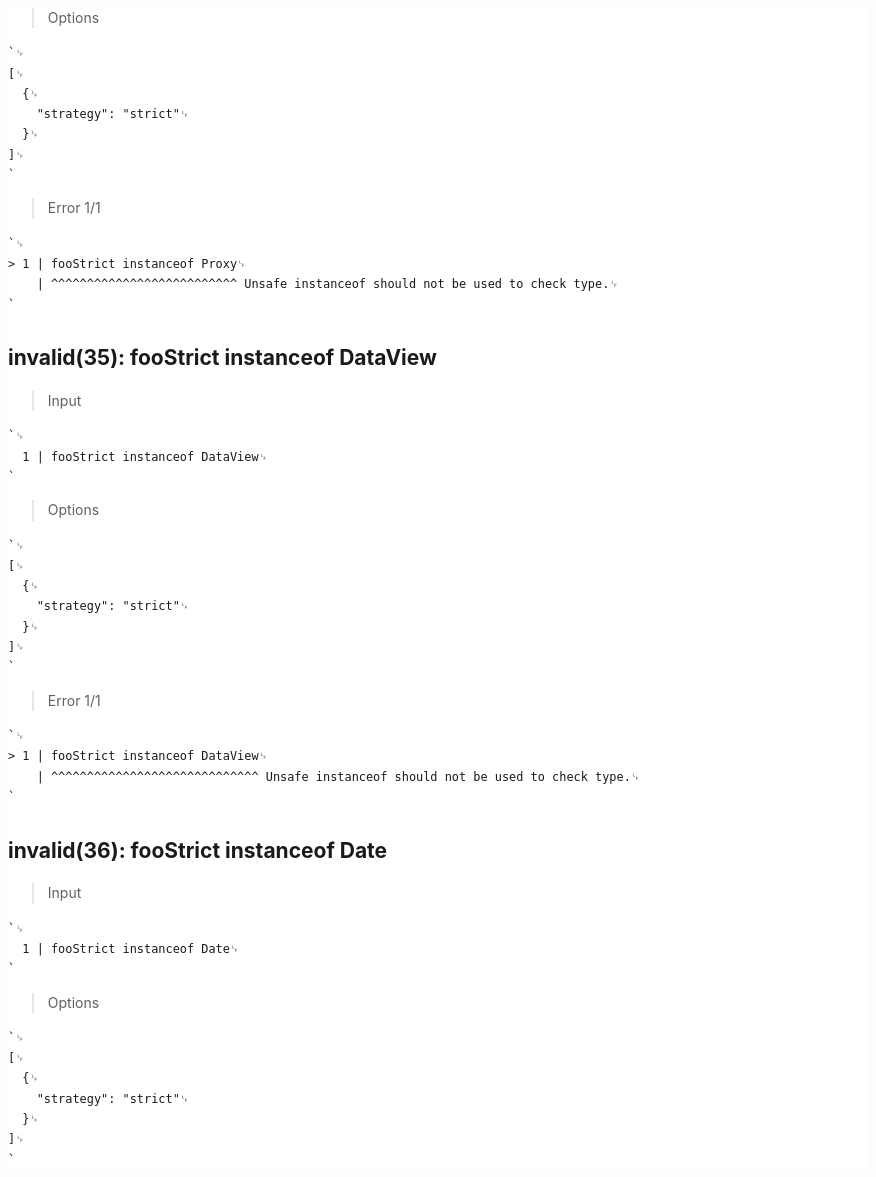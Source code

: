 > Options

    `␊
    [␊
      {␊
        "strategy": "strict"␊
      }␊
    ]␊
    `

> Error 1/1

    `␊
    > 1 | fooStrict instanceof Proxy␊
        | ^^^^^^^^^^^^^^^^^^^^^^^^^^ Unsafe instanceof should not be used to check type.␊
    `

## invalid(35): fooStrict instanceof DataView

> Input

    `␊
      1 | fooStrict instanceof DataView␊
    `

> Options

    `␊
    [␊
      {␊
        "strategy": "strict"␊
      }␊
    ]␊
    `

> Error 1/1

    `␊
    > 1 | fooStrict instanceof DataView␊
        | ^^^^^^^^^^^^^^^^^^^^^^^^^^^^^ Unsafe instanceof should not be used to check type.␊
    `

## invalid(36): fooStrict instanceof Date

> Input

    `␊
      1 | fooStrict instanceof Date␊
    `

> Options

    `␊
    [␊
      {␊
        "strategy": "strict"␊
      }␊
    ]␊
    `
